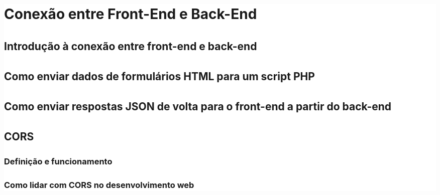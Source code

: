 # Conexão entre Front-End e Back-End
## Introdução à conexão entre front-end e back-end
## Como enviar dados de formulários HTML para um script PHP
## Como enviar respostas JSON de volta para o front-end a partir do back-end

## CORS
### Definição e funcionamento
### Como lidar com CORS no desenvolvimento web